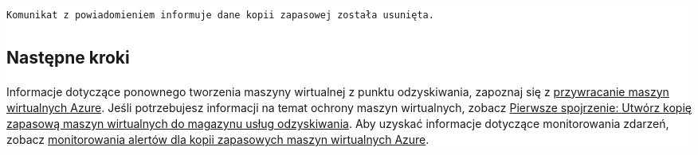     Komunikat z powiadomieniem informuje dane kopii zapasowej została usunięta.

## <a name="next-steps"></a>Następne kroki
Informacje dotyczące ponownego tworzenia maszyny wirtualnej z punktu odzyskiwania, zapoznaj się z [przywracanie maszyn wirtualnych Azure](backup-azure-arm-restore-vms.md). Jeśli potrzebujesz informacji na temat ochrony maszyn wirtualnych, zobacz [Pierwsze spojrzenie: Utwórz kopię zapasową maszyn wirtualnych do magazynu usług odzyskiwania](backup-azure-vms-first-look-arm.md). Aby uzyskać informacje dotyczące monitorowania zdarzeń, zobacz [monitorowania alertów dla kopii zapasowych maszyn wirtualnych Azure](backup-azure-monitor-vms.md).
